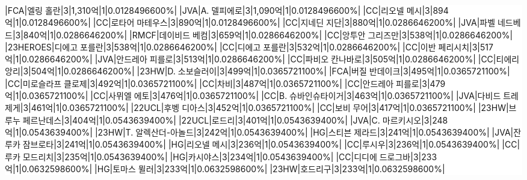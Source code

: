 |FCA|엘링 홀란|3|1,310억|1|0.0128496600%|
|JVA|A. 델피에로|3|1,090억|1|0.0128496600%|
|CC|리오넬 메시|3|894억|1|0.0128496600%|
|CC|로타어 마테우스|3|890억|1|0.0128496600%|
|CC|지네딘 지단|3|880억|1|0.0286646200%|
|JVA|파벨 네드베드|3|840억|1|0.0286646200%|
|RMCF|데이비드 베컴|3|659억|1|0.0286646200%|
|CC|앙투안 그리즈만|3|538억|1|0.0286646200%|
|23HEROES|디에고 포를란|3|538억|1|0.0286646200%|
|CC|디에고 포를란|3|532억|1|0.0286646200%|
|CC|이반 페리시치|3|517억|1|0.0286646200%|
|JVA|안드레아 피를로|3|513억|1|0.0286646200%|
|CC|파비오 칸나바로|3|505억|1|0.0286646200%|
|CC|티에리 앙리|3|504억|1|0.0286646200%|
|23HW|D. 소보슬러이|3|499억|1|0.0365721100%|
|FCA|버질 반데이크|3|495억|1|0.0365721100%|
|CC|미로슬라프 클로제|3|492억|1|0.0365721100%|
|CC|차비|3|487억|1|0.0365721100%|
|CC|안드레아 피를로|3|479억|1|0.0365721100%|
|CC|사뮈엘 에토|3|476억|1|0.0365721100%|
|CC|B. 슈바인슈타이거|3|463억|1|0.0365721100%|
|JVA|다비드 트레제게|3|461억|1|0.0365721100%|
|22UCL|후벵 디아스|3|452억|1|0.0365721100%|
|CC|보비 무어|3|417억|1|0.0365721100%|
|23HW|브루누 페르난데스|3|404억|1|0.0543639400%|
|22UCL|로드리|3|401억|1|0.0543639400%|
|JVA|C. 마르키시오|3|248억|1|0.0543639400%|
|23HW|T. 알렉산더-아놀드|3|242억|1|0.0543639400%|
|HG|스티븐 제라드|3|241억|1|0.0543639400%|
|JVA|잔루카 잠브로타|3|241억|1|0.0543639400%|
|HG|리오넬 메시|3|236억|1|0.0543639400%|
|CC|루시우|3|236억|1|0.0543639400%|
|CC|루카 모드리치|3|235억|1|0.0543639400%|
|HG|카시야스|3|234억|1|0.0543639400%|
|CC|디디에 드로그바|3|233억|1|0.0632598600%|
|HG|토마스 뮐러|3|233억|1|0.0632598600%|
|23HW|호드리구|3|233억|1|0.0632598600%|